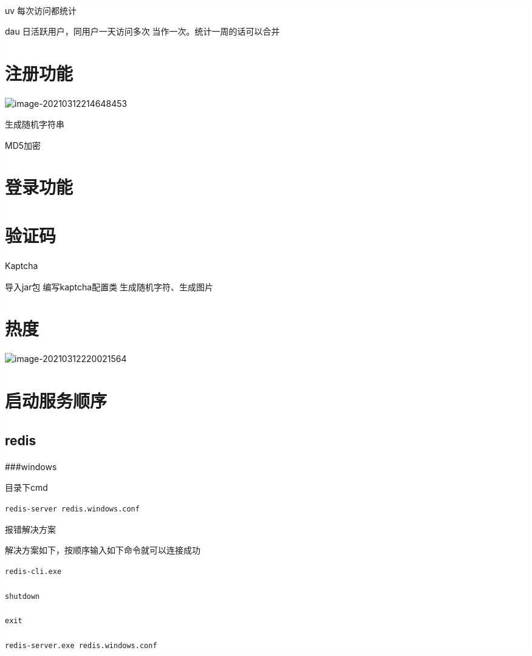uv  每次访问都统计 

dau 日活跃用户，同用户一天访问多次 当作一次。统计一周的话可以合并



# 注册功能

![image-20210312214648453](C:\Users\11468\AppData\Roaming\Typora\typora-user-images\image-20210312214648453.png)

生成随机字符串

MD5加密

# 登录功能



# 验证码

Kaptcha

导入jar包 编写kaptcha配置类 生成随机字符、生成图片

# 热度

![image-20210312220021564](C:\Users\11468\AppData\Roaming\Typora\typora-user-images\image-20210312220021564.png)



# 启动服务顺序

## redis

###windows  

目录下cmd 

```
redis-server redis.windows.conf
```

报错解决方案

解决方案如下，按顺序输入如下命令就可以连接成功

```
redis-cli.exe

shutdown

exit

redis-server.exe redis.windows.conf
```
